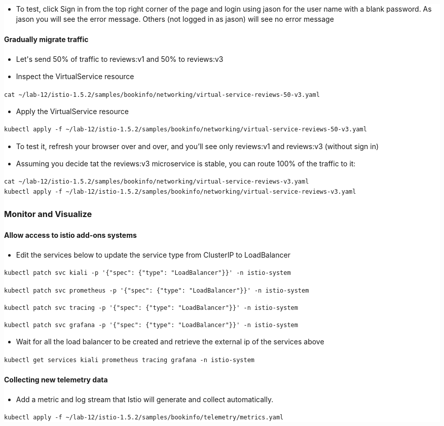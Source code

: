  - To test, click Sign in from the top right corner of the page and login using jason for the user name with a blank password. As jason you will see the error message. Others (not logged in as jason) will see no error message


#### Gradually migrate traffic

 - Let's send 50% of traffic to reviews:v1 and 50% to reviews:v3

 - Inspect the VirtualService resource
```
cat ~/lab-12/istio-1.5.2/samples/bookinfo/networking/virtual-service-reviews-50-v3.yaml
```

 - Apply the VirtualService resource
```
kubectl apply -f ~/lab-12/istio-1.5.2/samples/bookinfo/networking/virtual-service-reviews-50-v3.yaml
```

 - To test it, refresh your browser over and over, and you’ll see only reviews:v1 and reviews:v3 (without sign in)

 - Assuming you decide tat the reviews:v3 microservice is stable, you can route 100% of the traffic to it:
```
cat ~/lab-12/istio-1.5.2/samples/bookinfo/networking/virtual-service-reviews-v3.yaml
kubectl apply -f ~/lab-12/istio-1.5.2/samples/bookinfo/networking/virtual-service-reviews-v3.yaml
```

### Monitor and Visualize

#### Allow access to istio add-ons systems

 - Edit the services below to update the service type from ClusterIP to LoadBalancer

```
kubectl patch svc kiali -p '{"spec": {"type": "LoadBalancer"}}' -n istio-system
```
```
kubectl patch svc prometheus -p '{"spec": {"type": "LoadBalancer"}}' -n istio-system
```
```
kubectl patch svc tracing -p '{"spec": {"type": "LoadBalancer"}}' -n istio-system
```
```
kubectl patch svc grafana -p '{"spec": {"type": "LoadBalancer"}}' -n istio-system
```

 - Wait for all the load balancer to be created and retrieve the external ip of the services above
```
kubectl get services kiali prometheus tracing grafana -n istio-system
```

#### Collecting new telemetry data 

 - Add a metric and log stream that Istio will generate and collect automatically.
```
kubectl apply -f ~/lab-12/istio-1.5.2/samples/bookinfo/telemetry/metrics.yaml
```

